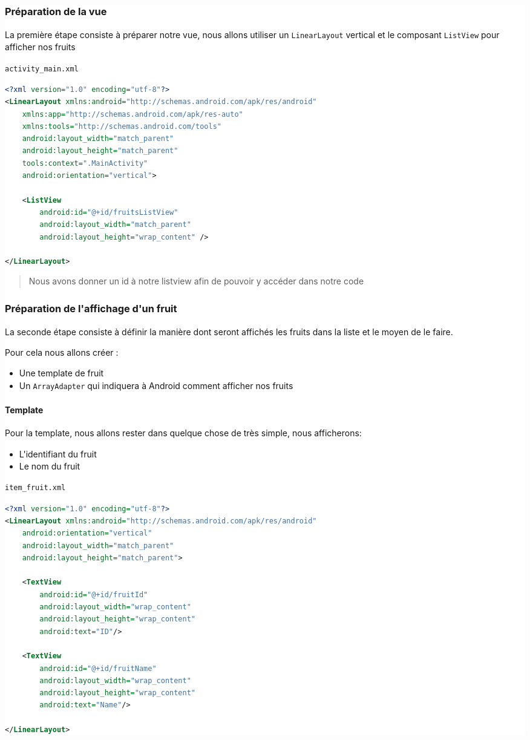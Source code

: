 ### Préparation de la vue

La première étape consiste à préparer notre vue, nous allons utiliser un `LinearLayout` vertical et le composant `ListView` pour afficher nos fruits

`activity_main.xml`
```xml
<?xml version="1.0" encoding="utf-8"?>
<LinearLayout xmlns:android="http://schemas.android.com/apk/res/android"
    xmlns:app="http://schemas.android.com/apk/res-auto"
    xmlns:tools="http://schemas.android.com/tools"
    android:layout_width="match_parent"
    android:layout_height="match_parent"
    tools:context=".MainActivity"
    android:orientation="vertical">

    <ListView
        android:id="@+id/fruitsListView"
        android:layout_width="match_parent"
        android:layout_height="wrap_content" />

</LinearLayout>
```

> Nous avons donner un id à notre listview afin de pouvoir y accéder dans notre code

### Préparation de l'affichage d'un fruit

La seconde étape consiste à définir la manière dont seront affichés les fruits dans la liste et le moyen de le faire.

Pour cela nous allons créer :
- Une template de fruit
- Un `ArrayAdapter` qui indiquera à Android comment afficher nos fruits

#### Template

Pour la template, nous allons rester dans quelque chose de très simple, nous afficherons:
- L'identifiant du fruit
- Le nom du fruit

`item_fruit.xml`
```xml
<?xml version="1.0" encoding="utf-8"?>
<LinearLayout xmlns:android="http://schemas.android.com/apk/res/android"
    android:orientation="vertical"
    android:layout_width="match_parent"
    android:layout_height="match_parent">

    <TextView
        android:id="@+id/fruitId"
        android:layout_width="wrap_content"
        android:layout_height="wrap_content"
        android:text="ID"/>

    <TextView
        android:id="@+id/fruitName"
        android:layout_width="wrap_content"
        android:layout_height="wrap_content"
        android:text="Name"/>

</LinearLayout>
```
